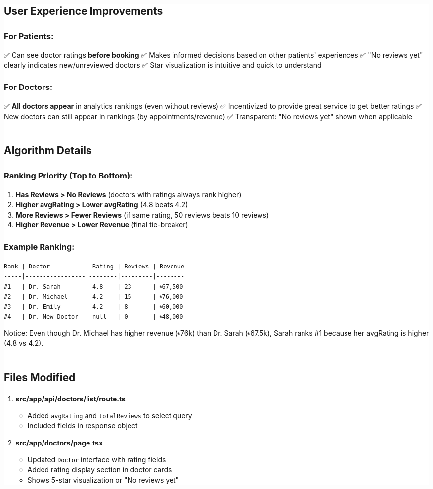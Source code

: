 
## User Experience Improvements

### **For Patients:**
✅ Can see doctor ratings **before booking**
✅ Makes informed decisions based on other patients' experiences
✅ "No reviews yet" clearly indicates new/unreviewed doctors
✅ Star visualization is intuitive and quick to understand

### **For Doctors:**
✅ **All doctors appear** in analytics rankings (even without reviews)
✅ Incentivized to provide great service to get better ratings
✅ New doctors can still appear in rankings (by appointments/revenue)
✅ Transparent: "No reviews yet" shown when applicable

---

## Algorithm Details

### Ranking Priority (Top to Bottom):
1. **Has Reviews > No Reviews** (doctors with ratings always rank higher)
2. **Higher avgRating > Lower avgRating** (4.8 beats 4.2)
3. **More Reviews > Fewer Reviews** (if same rating, 50 reviews beats 10 reviews)
4. **Higher Revenue > Lower Revenue** (final tie-breaker)

### Example Ranking:
```
Rank | Doctor          | Rating | Reviews | Revenue
-----|-----------------|--------|---------|--------
#1   | Dr. Sarah       | 4.8    | 23      | ৳67,500
#2   | Dr. Michael     | 4.2    | 15      | ৳76,000
#3   | Dr. Emily       | 4.2    | 8       | ৳60,000
#4   | Dr. New Doctor  | null   | 0       | ৳48,000
```

Notice: Even though Dr. Michael has higher revenue (৳76k) than Dr. Sarah (৳67.5k), Sarah ranks #1 because her avgRating is higher (4.8 vs 4.2).

---

## Files Modified

1. **src/app/api/doctors/list/route.ts**
   - Added `avgRating` and `totalReviews` to select query
   - Included fields in response object

2. **src/app/doctors/page.tsx**
   - Updated `Doctor` interface with rating fields
   - Added rating display section in doctor cards
   - Shows 5-star visualization or "No reviews yet"
